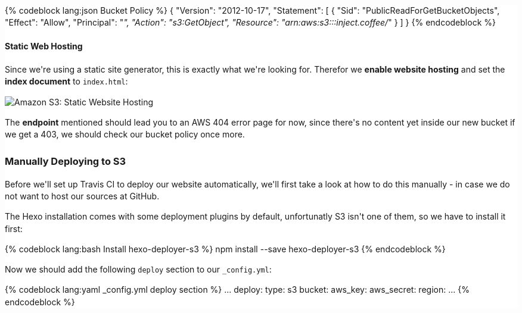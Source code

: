 {% codeblock lang:json Bucket Policy %}
{
    "Version": "2012-10-17",
    "Statement": [
        {
            "Sid": "PublicReadForGetBucketObjects",
            "Effect": "Allow",
            "Principal": "*",
            "Action": "s3:GetObject",
            "Resource": "arn:aws:s3:::inject.coffee/*"
        }
    ]
}
{% endcodeblock %}

#### Static Web Hosting

Since we're using a static site generator, this is exactly what we're looking for. Therefor we **enable website hosting** and set the **index document** to `index.html`:

<img
  src="/{{slug}}/s3_static-website-hosting.png"
  width="549" height="441"
  alt="Amazon S3: Static Website Hosting"
  title="Amazon S3: Static Website Hosting">

The **endpoint** mentioned should lead you to an AWS 404 error page for now, since there's no content yet inside our new bucket if we get a 403, we should check our bucket policy once more.

### Manually Deploying to S3

Before we'll set up Travis CI to deploy our website automatically, we'll first take a look at how to do this manually - in case we do not want to host our sources at GitHub.

The Hexo installation comes with some deployment plugins by default, unfortunatly S3 isn't one of them, so we have to install it first:

{% codeblock lang:bash Install hexo-deployer-s3 %}
npm install --save hexo-deployer-s3
{% endcodeblock %}

Now we should add the following `deploy` section to our `_config.yml`:

{% codeblock lang:yaml _config.yml deploy section %}
...
deploy:
  type: s3
  bucket: <AWS bucket name>
  aws_key: <AWS id key>
  aws_secret: <AWS secret key>
  region: <AWS bucket region>
...
{% endcodeblock %}
